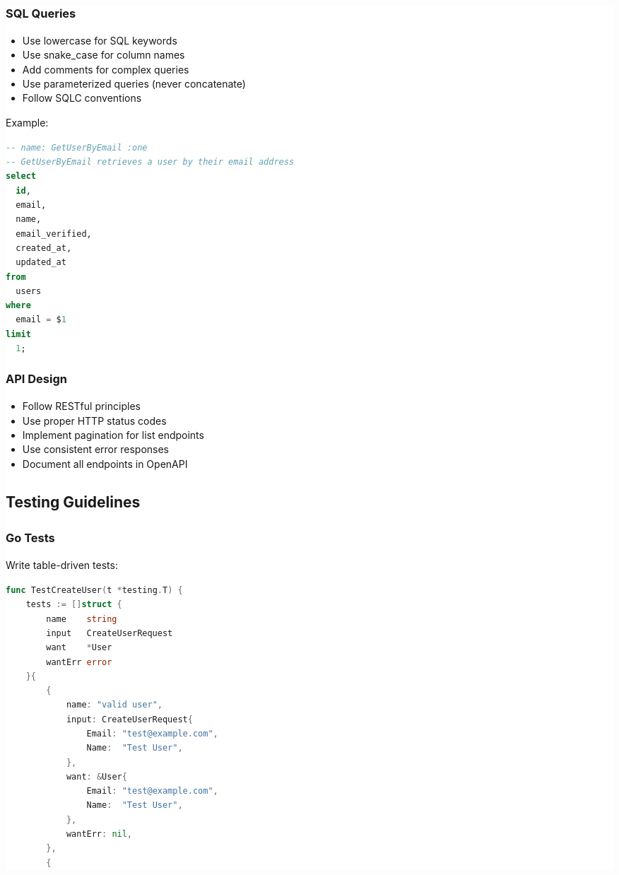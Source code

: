 ```typescript
```

### SQL Queries

- Use lowercase for SQL keywords
- Use snake_case for column names
- Add comments for complex queries
- Use parameterized queries (never concatenate)
- Follow SQLC conventions

Example:

```sql
-- name: GetUserByEmail :one
-- GetUserByEmail retrieves a user by their email address
select
  id,
  email,
  name,
  email_verified,
  created_at,
  updated_at
from
  users
where
  email = $1
limit
  1;
```

### API Design

- Follow RESTful principles
- Use proper HTTP status codes
- Implement pagination for list endpoints
- Use consistent error responses
- Document all endpoints in OpenAPI

## Testing Guidelines

### Go Tests

Write table-driven tests:

```go
func TestCreateUser(t *testing.T) {
    tests := []struct {
        name    string
        input   CreateUserRequest
        want    *User
        wantErr error
    }{
        {
            name: "valid user",
            input: CreateUserRequest{
                Email: "test@example.com",
                Name:  "Test User",
            },
            want: &User{
                Email: "test@example.com",
                Name:  "Test User",
            },
            wantErr: nil,
        },
        {
```